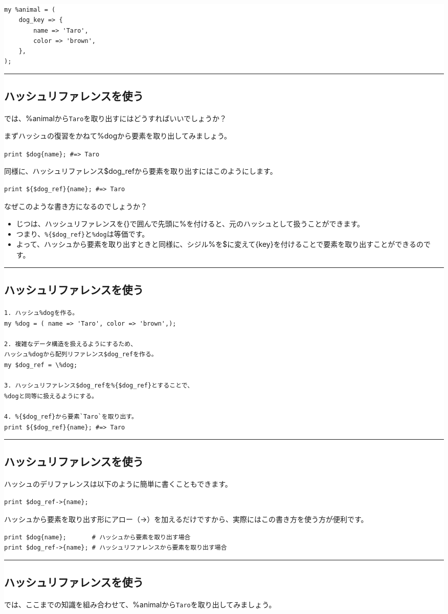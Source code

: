     my %animal = (
        dog_key => {
            name => 'Taro',
            color => 'brown',
        },
    );

___
## ハッシュリファレンスを使う
では、%animalから`Taro`を取り出すにはどうすればいいでしょうか？

まずハッシュの復習をかねて%dogから要素を取り出してみましょう。

    print $dog{name}; #=> Taro

同様に、ハッシュリファレンス$dog_refから要素を取り出すにはこのようにします。

    print ${$dog_ref}{name}; #=> Taro

なぜこのような書き方になるのでしょうか？

- じつは、ハッシュリファレンスを{}で囲んで先頭に%を付けると、元のハッシュとして扱うことができます。
- つまり、`%{$dog_ref}`と`%dog`は等価です。  
- よって、ハッシュから要素を取り出すときと同様に、シジル%を$に変えて{key}を付けることで要素を取り出すことができるのです。

___
## ハッシュリファレンスを使う

    1. ハッシュ%dogを作る。
    my %dog = ( name => 'Taro', color => 'brown',);

    2. 複雑なデータ構造を扱えるようにするため、
    ハッシュ%dogから配列リファレンス$dog_refを作る。
    my $dog_ref = \%dog;

    3. ハッシュリファレンス$dog_refを%{$dog_ref}とすることで、
    %dogと同等に扱えるようにする。

    4. %{$dog_ref}から要素`Taro`を取り出す。
    print ${$dog_ref}{name}; #=> Taro

___
## ハッシュリファレンスを使う
ハッシュのデリファレンスは以下のように簡単に書くこともできます。

    print $dog_ref->{name};

ハッシュから要素を取り出す形にアロー（->）を加えるだけですから、実際にはこの書き方を使う方が便利です。

    print $dog{name};       # ハッシュから要素を取り出す場合
    print $dog_ref->{name}; # ハッシュリファレンスから要素を取り出す場合

___
## ハッシュリファレンスを使う
では、ここまでの知識を組み合わせて、%animalから`Taro`を取り出してみましょう。
